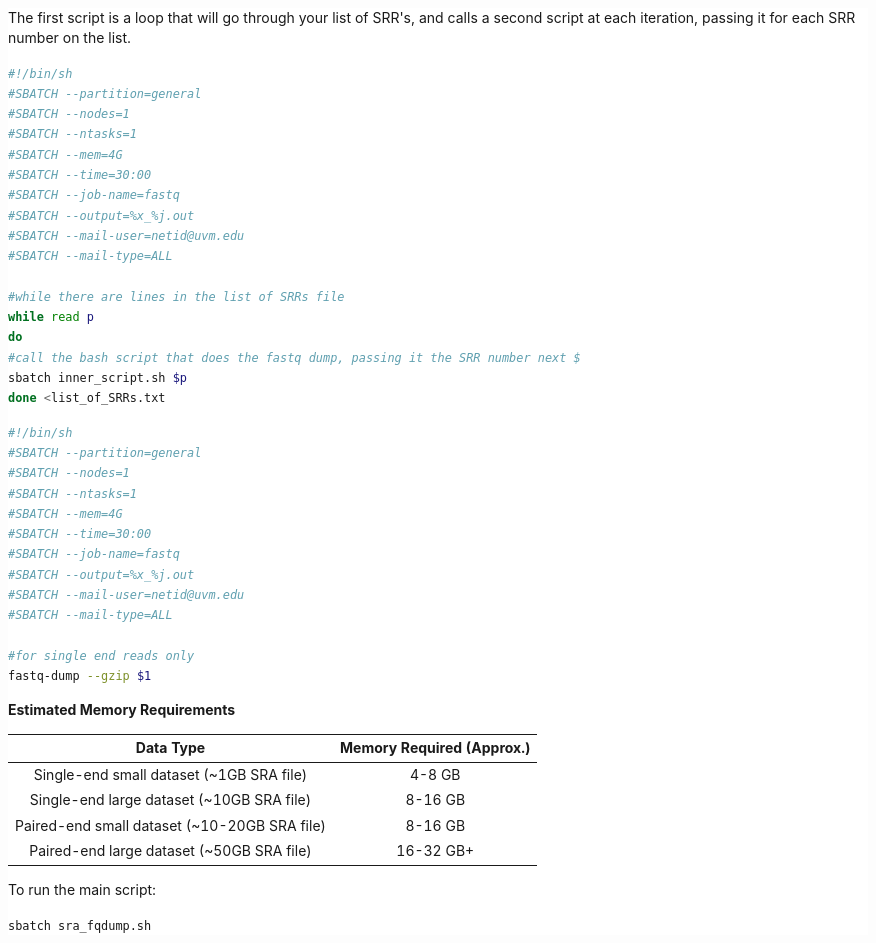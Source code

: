 The first script is a loop that will go through your list of SRR's, and calls a second script at each iteration, passing it for each SRR number on the list. 

```bash
#!/bin/sh
#SBATCH --partition=general
#SBATCH --nodes=1
#SBATCH --ntasks=1
#SBATCH --mem=4G
#SBATCH --time=30:00
#SBATCH --job-name=fastq
#SBATCH --output=%x_%j.out
#SBATCH --mail-user=netid@uvm.edu
#SBATCH --mail-type=ALL

#while there are lines in the list of SRRs file
while read p
do
#call the bash script that does the fastq dump, passing it the SRR number next $
sbatch inner_script.sh $p
done <list_of_SRRs.txt
```

```bash
#!/bin/sh
#SBATCH --partition=general
#SBATCH --nodes=1
#SBATCH --ntasks=1
#SBATCH --mem=4G
#SBATCH --time=30:00
#SBATCH --job-name=fastq
#SBATCH --output=%x_%j.out
#SBATCH --mail-user=netid@uvm.edu
#SBATCH --mail-type=ALL

#for single end reads only
fastq-dump --gzip $1
```

**Estimated Memory Requirements** 

| Data Type | Memory Required (Approx.) |
|:---------:|:-------------------------:|
| Single-end small dataset (~1GB SRA file) | 4-8 GB|
| Single-end large dataset (~10GB SRA file) | 8-16 GB|
| Paired-end small dataset (~10-20GB SRA file)| 8-16 GB|
| Paired-end large dataset (~50GB SRA file)| 16-32 GB+|


To run the main script:

```bash
sbatch sra_fqdump.sh
```
